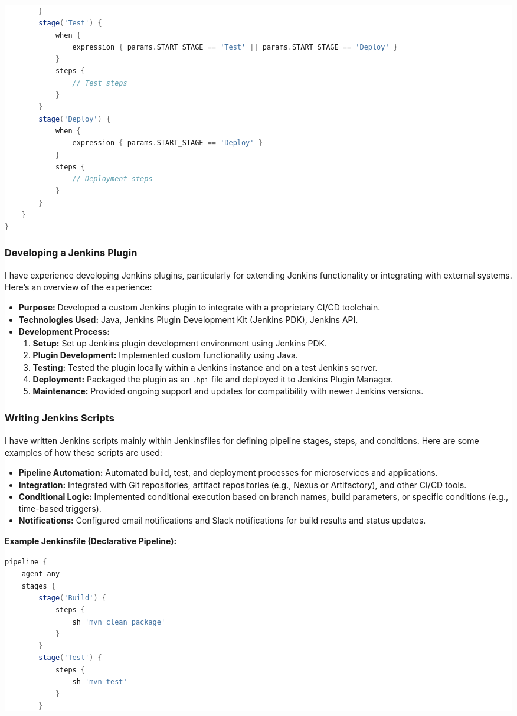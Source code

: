    ```groovy
           }
           stage('Test') {
               when {
                   expression { params.START_STAGE == 'Test' || params.START_STAGE == 'Deploy' }
               }
               steps {
                   // Test steps
               }
           }
           stage('Deploy') {
               when {
                   expression { params.START_STAGE == 'Deploy' }
               }
               steps {
                   // Deployment steps
               }
           }
       }
   }
   ```

### Developing a Jenkins Plugin

I have experience developing Jenkins plugins, particularly for extending Jenkins functionality or integrating with external systems. Here’s an overview of the experience:

- **Purpose:** Developed a custom Jenkins plugin to integrate with a proprietary CI/CD toolchain.
- **Technologies Used:** Java, Jenkins Plugin Development Kit (Jenkins PDK), Jenkins API.
- **Development Process:**
  1. **Setup:** Set up Jenkins plugin development environment using Jenkins PDK.
  2. **Plugin Development:** Implemented custom functionality using Java.
  3. **Testing:** Tested the plugin locally within a Jenkins instance and on a test Jenkins server.
  4. **Deployment:** Packaged the plugin as an `.hpi` file and deployed it to Jenkins Plugin Manager.
  5. **Maintenance:** Provided ongoing support and updates for compatibility with newer Jenkins versions.

### Writing Jenkins Scripts

I have written Jenkins scripts mainly within Jenkinsfiles for defining pipeline stages, steps, and conditions. Here are some examples of how these scripts are used:

- **Pipeline Automation:** Automated build, test, and deployment processes for microservices and applications.
- **Integration:** Integrated with Git repositories, artifact repositories (e.g., Nexus or Artifactory), and other CI/CD tools.
- **Conditional Logic:** Implemented conditional execution based on branch names, build parameters, or specific conditions (e.g., time-based triggers).
- **Notifications:** Configured email notifications and Slack notifications for build results and status updates.

**Example Jenkinsfile (Declarative Pipeline):**
```groovy
pipeline {
    agent any
    stages {
        stage('Build') {
            steps {
                sh 'mvn clean package'
            }
        }
        stage('Test') {
            steps {
                sh 'mvn test'
            }
        }
```